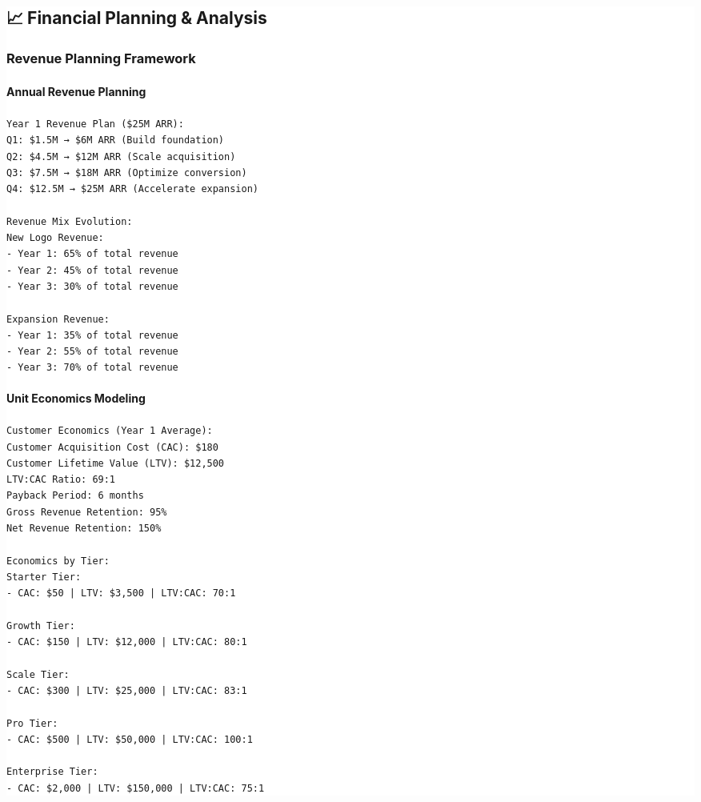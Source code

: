 
## 📈 Financial Planning & Analysis

### **Revenue Planning Framework**

#### **Annual Revenue Planning**
```
Year 1 Revenue Plan ($25M ARR):
Q1: $1.5M → $6M ARR (Build foundation)
Q2: $4.5M → $12M ARR (Scale acquisition)
Q3: $7.5M → $18M ARR (Optimize conversion)
Q4: $12.5M → $25M ARR (Accelerate expansion)

Revenue Mix Evolution:
New Logo Revenue:
- Year 1: 65% of total revenue
- Year 2: 45% of total revenue
- Year 3: 30% of total revenue

Expansion Revenue:
- Year 1: 35% of total revenue
- Year 2: 55% of total revenue
- Year 3: 70% of total revenue
```

#### **Unit Economics Modeling**
```
Customer Economics (Year 1 Average):
Customer Acquisition Cost (CAC): $180
Customer Lifetime Value (LTV): $12,500
LTV:CAC Ratio: 69:1
Payback Period: 6 months
Gross Revenue Retention: 95%
Net Revenue Retention: 150%

Economics by Tier:
Starter Tier:
- CAC: $50 | LTV: $3,500 | LTV:CAC: 70:1

Growth Tier:
- CAC: $150 | LTV: $12,000 | LTV:CAC: 80:1

Scale Tier:
- CAC: $300 | LTV: $25,000 | LTV:CAC: 83:1

Pro Tier:
- CAC: $500 | LTV: $50,000 | LTV:CAC: 100:1

Enterprise Tier:
- CAC: $2,000 | LTV: $150,000 | LTV:CAC: 75:1
```
